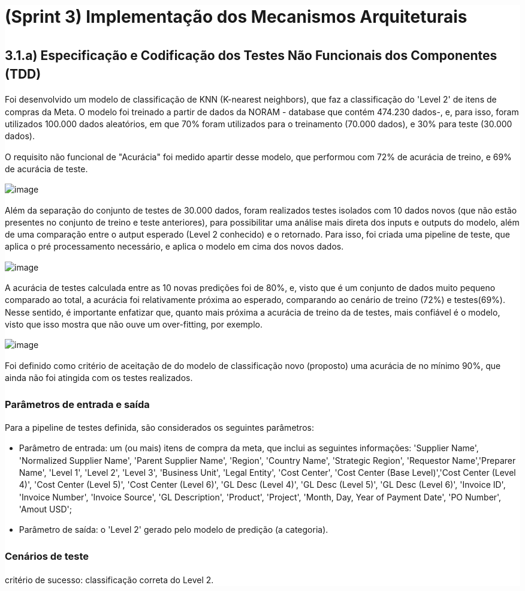# (Sprint 3) Implementação dos Mecanismos Arquiteturais

## 3.1.a) Especificação e Codificação dos Testes Não Funcionais dos Componentes (TDD)

Foi desenvolvido um modelo de classificação de KNN (K-nearest neighbors), que faz a classificação do 'Level 2' de itens de compras da Meta. O modelo foi treinado a partir de dados da NORAM - database que contém 474.230 dados-, e, para isso, foram utilizados 100.000 dados aleatórios, em que 70% foram utilizados para o treinamento (70.000 dados), e 30% para teste (30.000 dados).

O requisito não funcional de "Acurácia" foi medido apartir desse modelo, que performou com 72% de acurácia de treino, e 69% de acurácia de teste.

<img width="1242" alt="image" src="https://github.com/2023M8T3Inteli/Grupo-03/assets/99202282/badd45b1-96f3-4314-a406-72ddbc0adb81">

Além da separação do conjunto de testes de 30.000 dados, foram realizados testes isolados com 10 dados novos (que não estão presentes no conjunto de treino e teste anteriores), para possibilitar uma análise mais direta dos inputs e outputs do modelo, além de uma comparação entre o autput esperado (Level 2 conhecido) e o retornado. Para isso, foi criada uma pipeline de teste, que aplica o pré processamento necessário, e aplica o modelo em cima dos novos dados.

<img width="1242" alt="image" src="https://github.com/2023M8T3Inteli/Grupo-03/assets/99202282/2967f248-d147-4bf6-9f75-168420879e11">

A acurácia de testes calculada entre as 10 novas predições foi de 80%, e, visto que é um conjunto de dados muito pequeno comparado ao total, a acurácia foi relativamente próxima ao esperado, comparando ao cenário de treino (72%) e testes(69%). Nesse sentido, é importante enfatizar que, quanto mais próxima a acurácia de treino da de testes, mais confiável é o modelo, visto que isso mostra que não ouve um over-fitting, por exemplo.

<img width="1242" alt="image" src="https://github.com/2023M8T3Inteli/Grupo-03/assets/99202282/c63369de-09e8-46c1-b106-5097a740b5d0">

Foi definido como critério de aceitação de do modelo de classificação novo (proposto) uma acurácia de no mínimo 90%, que ainda não foi atingida com os testes realizados.

### Parâmetros de entrada e saída

Para a pipeline de testes definida, são considerados os seguintes parâmetros:

- Parâmetro de entrada: um (ou mais) itens de compra da meta, que inclui as seguintes informações: 'Supplier Name', 'Normalized Supplier Name', 'Parent Supplier Name', 'Region', 'Country Name', 'Strategic Region', 'Requestor Name','Preparer Name', 'Level 1', 'Level 2', 'Level 3', 'Business Unit', 'Legal Entity', 'Cost Center', 'Cost Center (Base Level)','Cost Center (Level 4)', 'Cost  Center (Level 5)', 'Cost Center (Level 6)', 'GL Desc (Level 4)', 'GL Desc (Level 5)', 'GL Desc (Level 6)', 'Invoice ID', 'Invoice Number', 'Invoice Source', 'GL Description', 'Product', 'Project', 'Month, Day, Year of Payment Date', 'PO Number', 'Amout USD';

- Parâmetro de saída: o 'Level 2' gerado pelo modelo de predição (a categoria).

### Cenários de teste

critério de sucesso: classificação correta do Level 2.
